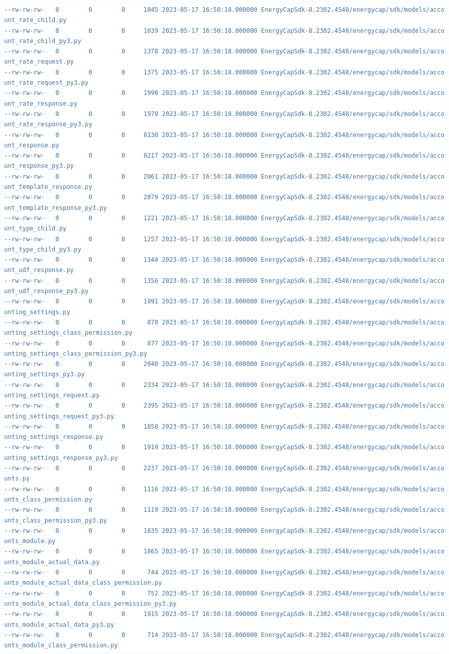```diff
--rw-rw-rw-   0        0        0     1045 2023-05-17 16:50:18.000000 EnergyCapSdk-8.2302.4548/energycap/sdk/models/account_rate_child.py
--rw-rw-rw-   0        0        0     1039 2023-05-17 16:50:18.000000 EnergyCapSdk-8.2302.4548/energycap/sdk/models/account_rate_child_py3.py
--rw-rw-rw-   0        0        0     1378 2023-05-17 16:50:18.000000 EnergyCapSdk-8.2302.4548/energycap/sdk/models/account_rate_request.py
--rw-rw-rw-   0        0        0     1375 2023-05-17 16:50:18.000000 EnergyCapSdk-8.2302.4548/energycap/sdk/models/account_rate_request_py3.py
--rw-rw-rw-   0        0        0     1990 2023-05-17 16:50:18.000000 EnergyCapSdk-8.2302.4548/energycap/sdk/models/account_rate_response.py
--rw-rw-rw-   0        0        0     1970 2023-05-17 16:50:18.000000 EnergyCapSdk-8.2302.4548/energycap/sdk/models/account_rate_response_py3.py
--rw-rw-rw-   0        0        0     8130 2023-05-17 16:50:18.000000 EnergyCapSdk-8.2302.4548/energycap/sdk/models/account_response.py
--rw-rw-rw-   0        0        0     8217 2023-05-17 16:50:18.000000 EnergyCapSdk-8.2302.4548/energycap/sdk/models/account_response_py3.py
--rw-rw-rw-   0        0        0     2061 2023-05-17 16:50:18.000000 EnergyCapSdk-8.2302.4548/energycap/sdk/models/account_template_response.py
--rw-rw-rw-   0        0        0     2079 2023-05-17 16:50:18.000000 EnergyCapSdk-8.2302.4548/energycap/sdk/models/account_template_response_py3.py
--rw-rw-rw-   0        0        0     1221 2023-05-17 16:50:18.000000 EnergyCapSdk-8.2302.4548/energycap/sdk/models/account_type_child.py
--rw-rw-rw-   0        0        0     1257 2023-05-17 16:50:18.000000 EnergyCapSdk-8.2302.4548/energycap/sdk/models/account_type_child_py3.py
--rw-rw-rw-   0        0        0     1344 2023-05-17 16:50:18.000000 EnergyCapSdk-8.2302.4548/energycap/sdk/models/account_udf_response.py
--rw-rw-rw-   0        0        0     1356 2023-05-17 16:50:18.000000 EnergyCapSdk-8.2302.4548/energycap/sdk/models/account_udf_response_py3.py
--rw-rw-rw-   0        0        0     1991 2023-05-17 16:50:18.000000 EnergyCapSdk-8.2302.4548/energycap/sdk/models/accounting_settings.py
--rw-rw-rw-   0        0        0      870 2023-05-17 16:50:18.000000 EnergyCapSdk-8.2302.4548/energycap/sdk/models/accounting_settings_class_permission.py
--rw-rw-rw-   0        0        0      877 2023-05-17 16:50:18.000000 EnergyCapSdk-8.2302.4548/energycap/sdk/models/accounting_settings_class_permission_py3.py
--rw-rw-rw-   0        0        0     2040 2023-05-17 16:50:18.000000 EnergyCapSdk-8.2302.4548/energycap/sdk/models/accounting_settings_py3.py
--rw-rw-rw-   0        0        0     2334 2023-05-17 16:50:18.000000 EnergyCapSdk-8.2302.4548/energycap/sdk/models/accounting_settings_request.py
--rw-rw-rw-   0        0        0     2395 2023-05-17 16:50:18.000000 EnergyCapSdk-8.2302.4548/energycap/sdk/models/accounting_settings_request_py3.py
--rw-rw-rw-   0        0        0     1858 2023-05-17 16:50:18.000000 EnergyCapSdk-8.2302.4548/energycap/sdk/models/accounting_settings_response.py
--rw-rw-rw-   0        0        0     1919 2023-05-17 16:50:18.000000 EnergyCapSdk-8.2302.4548/energycap/sdk/models/accounting_settings_response_py3.py
--rw-rw-rw-   0        0        0     2237 2023-05-17 16:50:18.000000 EnergyCapSdk-8.2302.4548/energycap/sdk/models/accounts.py
--rw-rw-rw-   0        0        0     1116 2023-05-17 16:50:18.000000 EnergyCapSdk-8.2302.4548/energycap/sdk/models/accounts_class_permission.py
--rw-rw-rw-   0        0        0     1119 2023-05-17 16:50:18.000000 EnergyCapSdk-8.2302.4548/energycap/sdk/models/accounts_class_permission_py3.py
--rw-rw-rw-   0        0        0     1835 2023-05-17 16:50:18.000000 EnergyCapSdk-8.2302.4548/energycap/sdk/models/accounts_module.py
--rw-rw-rw-   0        0        0     1865 2023-05-17 16:50:18.000000 EnergyCapSdk-8.2302.4548/energycap/sdk/models/accounts_module_actual_data.py
--rw-rw-rw-   0        0        0      744 2023-05-17 16:50:18.000000 EnergyCapSdk-8.2302.4548/energycap/sdk/models/accounts_module_actual_data_class_permission.py
--rw-rw-rw-   0        0        0      752 2023-05-17 16:50:18.000000 EnergyCapSdk-8.2302.4548/energycap/sdk/models/accounts_module_actual_data_class_permission_py3.py
--rw-rw-rw-   0        0        0     1915 2023-05-17 16:50:18.000000 EnergyCapSdk-8.2302.4548/energycap/sdk/models/accounts_module_actual_data_py3.py
--rw-rw-rw-   0        0        0      714 2023-05-17 16:50:18.000000 EnergyCapSdk-8.2302.4548/energycap/sdk/models/accounts_module_class_permission.py
```